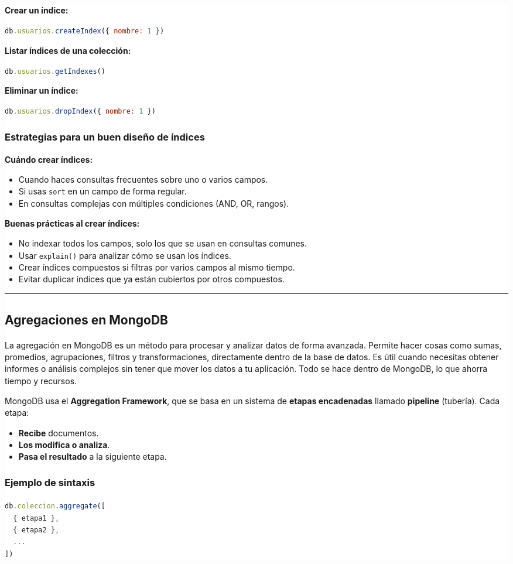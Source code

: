 **Crear un índice:**
```javascript
db.usuarios.createIndex({ nombre: 1 })
```

**Listar índices de una colección:**
```javascript
db.usuarios.getIndexes()
```

**Eliminar un índice:**
```javascript
db.usuarios.dropIndex({ nombre: 1 })
```

### Estrategias para un buen diseño de índices

**Cuándo crear índices:**

* Cuando haces consultas frecuentes sobre uno o varios campos.
* Si usas `sort` en un campo de forma regular.
* En consultas complejas con múltiples condiciones (AND, OR, rangos).

**Buenas prácticas al crear índices:**

* No indexar todos los campos, solo los que se usan en consultas comunes.
* Usar `explain()` para analizar cómo se usan los índices.
* Crear índices compuestos si filtras por varios campos al mismo tiempo.
* Evitar duplicar índices que ya están cubiertos por otros compuestos.

---

## Agregaciones en MongoDB

La agregación en MongoDB es un método para procesar y analizar datos de forma avanzada. Permite hacer cosas como sumas, promedios, agrupaciones, filtros y transformaciones, directamente dentro de la base de datos. Es útil cuando necesitas obtener informes o análisis complejos sin tener que mover los datos a tu aplicación. Todo se hace dentro de MongoDB, lo que ahorra tiempo y recursos.


MongoDB usa el **Aggregation Framework**, que se basa en un sistema de **etapas encadenadas** llamado **pipeline** (tubería).
Cada etapa:
- **Recibe** documentos.
- **Los modifica o analiza**.
- **Pasa el resultado** a la siguiente etapa.

### Ejemplo de sintaxis

```javascript
db.coleccion.aggregate([
  { etapa1 },
  { etapa2 },
  ...
])
```
